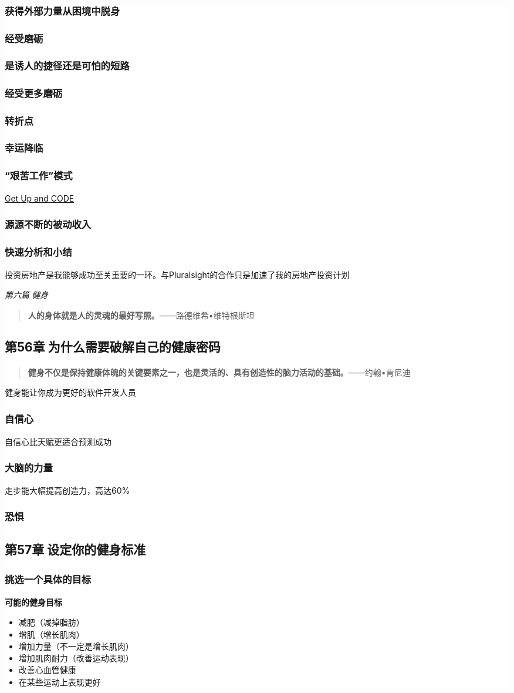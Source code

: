 ### 获得外部力量从困境中脱身

### 经受磨砺

### 是诱人的捷径还是可怕的短路

### 经受更多磨砺

### 转折点

### 幸运降临

### “艰苦工作”模式
[Get Up and CODE](http://getupandcode.com)

### 源源不断的被动收入

### 快速分析和小结
投资房地产是我能够成功至关重要的一环。与Pluralsight的合作只是加速了我的房地产投资计划

_第六篇 健身_

>**人的身体就是人的灵魂的最好写照。**——路德维希•维特根斯坦

## 第56章 为什么需要破解自己的健康密码
>**健身不仅是保持健康体魄的关键要素之一，也是灵活的、具有创造性的脑力活动的基础。**——约翰•肯尼迪

健身能让你成为更好的软件开发人员

### 自信心
自信心比天赋更适合预测成功

### 大脑的力量
走步能大幅提高创造力，高达60%

### 恐惧

## 第57章 设定你的健身标准

### 挑选一个具体的目标
**可能的健身目标**
- 减肥（减掉脂肪）
- 增肌（增长肌肉）
- 增加力量（不一定是增长肌肉）
- 增加肌肉耐力（改善运动表现）
- 改善心血管健康
- 在某些运动上表现更好
